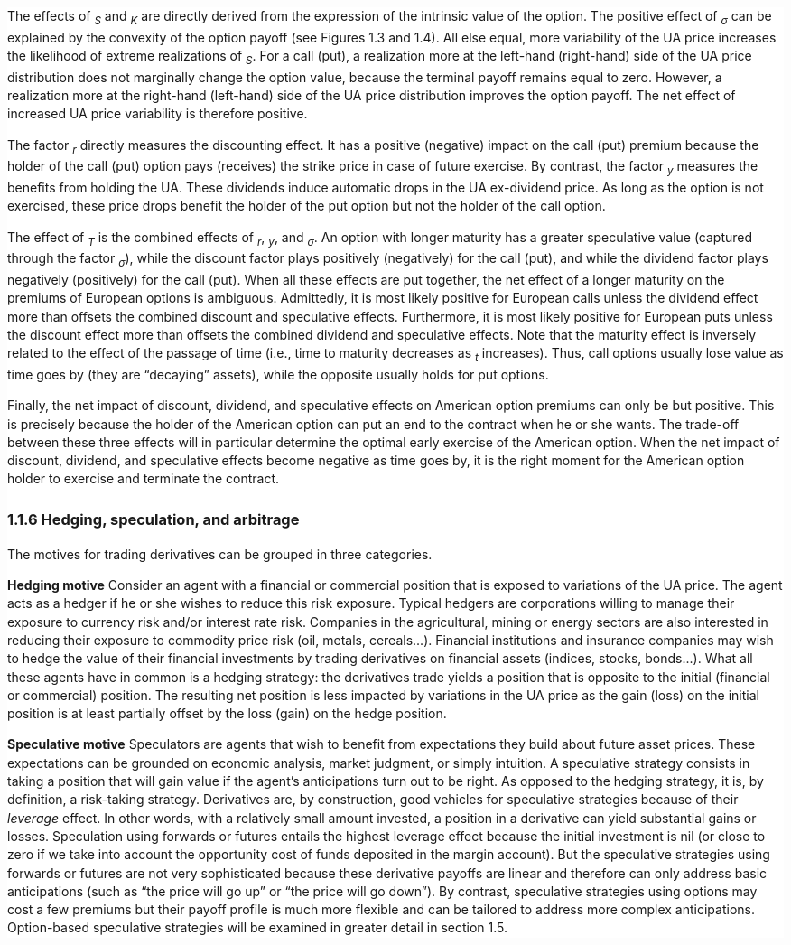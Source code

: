The effects of _<sub>S</sub>_ and _<sub>K</sub>_ are directly derived from the expression of the intrinsic value of the option. The positive effect of _<sub>σ</sub>_ can be explained by the convexity of the option payoff (see Figures 1.3 and 1.4). All else equal, more variability of the UA price increases the likelihood of extreme realizations of _<sub>S</sub>_. For a call (put), a realization more at the left-hand (right-hand) side of the UA price distribution does not marginally change the option value, because the terminal payoff remains equal to zero. However, a realization more at the right-hand (left-hand) side of the UA price distribution improves the option payoff. The net effect of increased UA price variability is therefore positive.

The factor _<sub>r</sub>_ directly measures the discounting effect. It has a positive (negative) impact on the call (put) premium because the holder of the call (put) option pays (receives) the strike price in case of future exercise. By contrast, the factor _<sub>y</sub>_ measures the benefits from holding the UA. These dividends induce automatic drops in the UA ex-dividend price. As long as the option is not exercised, these price drops benefit the holder of the put option but not the holder of the call option.

The effect of _<sub>T</sub>_ is the combined effects of _<sub>r</sub>_, _<sub>y</sub>_, and _<sub>σ</sub>_. An option with longer maturity has a greater speculative value (captured through the factor _<sub>σ</sub>_), while the discount factor plays positively (negatively) for the call (put), and while the dividend factor plays negatively (positively) for the call (put). When all these effects are put together, the net effect of a longer maturity on the premiums of European options is ambiguous. Admittedly, it is most likely positive for European calls unless the dividend effect more than offsets the combined discount and speculative effects. Furthermore, it is most likely positive for European puts unless the discount effect more than offsets the combined dividend and speculative effects. Note that the maturity effect is inversely related to the effect of the passage of time (i.e., time to maturity decreases as _<sub>t</sub>_ increases). Thus, call options usually lose value as time goes by (they are “decaying” assets), while the opposite usually holds for put options.

Finally, the net impact of discount, dividend, and speculative effects on American option premiums can only be but positive. This is precisely because the holder of the American option can put an end to the contract when he or she wants. The trade-off between these three effects will in particular determine the optimal early exercise of the American option. When the net impact of discount, dividend, and speculative effects become negative as time goes by, it is the right moment for the American option holder to exercise and terminate the contract.

### 1.1.6 Hedging, speculation, and arbitrage

The motives for trading derivatives can be grouped in three categories.

**Hedging motive** Consider an agent with a financial or commercial position that is exposed to variations of the UA price. The agent acts as a hedger if he or she wishes to reduce this risk exposure. Typical hedgers are corporations willing to manage their exposure to currency risk and/or interest rate risk. Companies in the agricultural, mining or energy sectors are also interested in reducing their exposure to commodity price risk (oil, metals, cereals...). Financial institutions and insurance companies may wish to hedge the value of their financial investments by trading derivatives on financial assets (indices, stocks, bonds...). What all these agents have in common is a hedging strategy: the derivatives trade yields a position that is opposite to the initial (financial or commercial) position. The resulting net position is less impacted by variations in the UA price as the gain (loss) on the initial position is at least partially offset by the loss (gain) on the hedge position.

**Speculative motive** Speculators are agents that wish to benefit from expectations they build about future asset prices. These expectations can be grounded on economic analysis, market judgment, or simply intuition. A speculative strategy consists in taking a position that will gain value if the agent’s anticipations turn out to be right. As opposed to the hedging strategy, it is, by definition, a risk-taking strategy. Derivatives are, by construction, good vehicles for speculative strategies because of their _leverage_ effect. In other words, with a relatively small amount invested, a position in a derivative can yield substantial gains or losses. Speculation using forwards or futures entails the highest leverage effect because the initial investment is nil (or close to zero if we take into account the opportunity cost of funds deposited in the margin account). But the speculative strategies using forwards or futures are not very sophisticated because these derivative payoffs are linear and therefore can only address basic anticipations (such as “the price will go up” or “the price will go down”). By contrast, speculative strategies using options may cost a few premiums but their payoff profile is much more flexible and can be tailored to address more complex anticipations. Option-based speculative strategies will be examined in greater detail in section 1.5.
